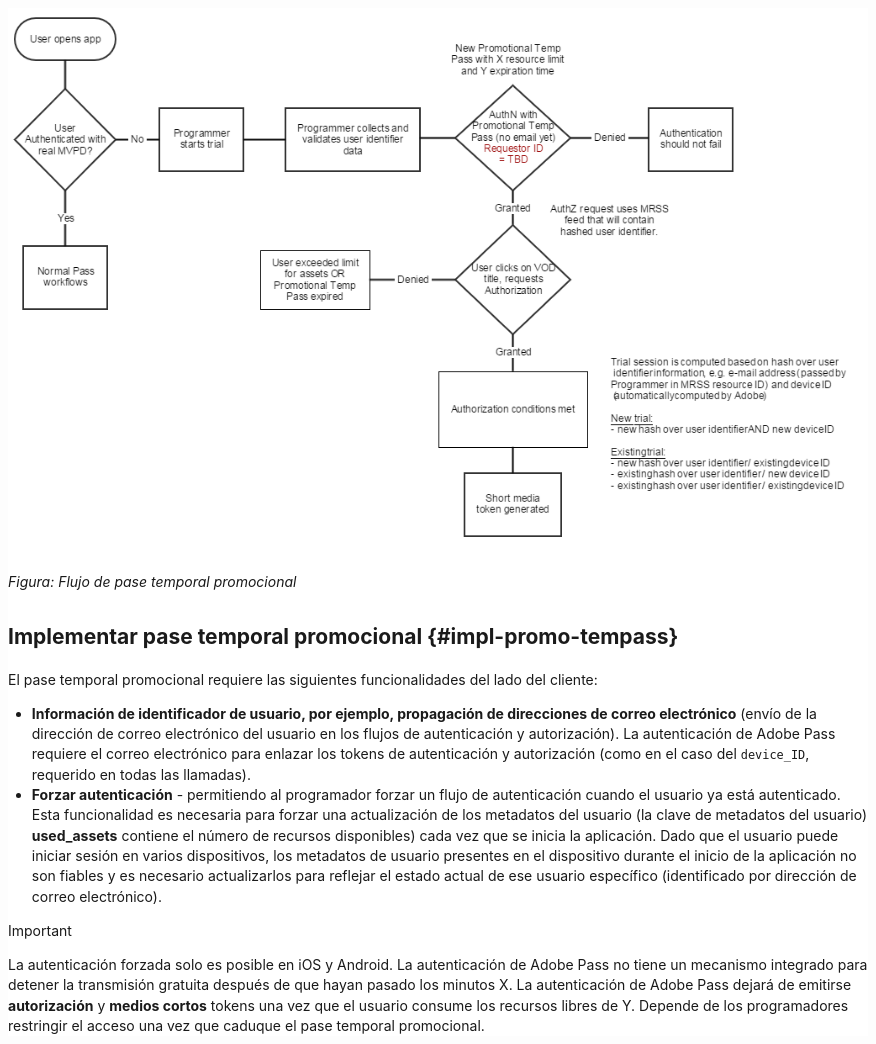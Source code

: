 ![Diagrama de flujo de pase temporal promocional](assets/promo-temp-pass-flow.png)

*Figura: Flujo de pase temporal promocional*

## Implementar pase temporal promocional {#impl-promo-tempass}

El pase temporal promocional requiere las siguientes funcionalidades del lado del cliente:

* **Información de identificador de usuario, por ejemplo, propagación de direcciones de correo electrónico** (envío de la dirección de correo electrónico del usuario en los flujos de autenticación y autorización). La autenticación de Adobe Pass requiere el correo electrónico para enlazar los tokens de autenticación y autorización (como en el caso del `device_ID`, requerido en todas las llamadas).
* **Forzar autenticación** - permitiendo al programador forzar un flujo de autenticación cuando el usuario ya está autenticado. Esta funcionalidad es necesaria para forzar una actualización de los metadatos del usuario (la clave de metadatos del usuario) **used_assets** contiene el número de recursos disponibles) cada vez que se inicia la aplicación. Dado que el usuario puede iniciar sesión en varios dispositivos, los metadatos de usuario presentes en el dispositivo durante el inicio de la aplicación no son fiables y es necesario actualizarlos para reflejar el estado actual de ese usuario específico (identificado por dirección de correo electrónico).


>[!IMPORTANT]
>La autenticación forzada solo es posible en iOS y Android.
>La autenticación de Adobe Pass no tiene un mecanismo integrado para detener la transmisión gratuita después de que hayan pasado los minutos X. La autenticación de Adobe Pass dejará de emitirse **autorización** y **medios cortos** tokens una vez que el usuario consume los recursos libres de Y. Depende de los programadores restringir el acceso una vez que caduque el pase temporal promocional.
